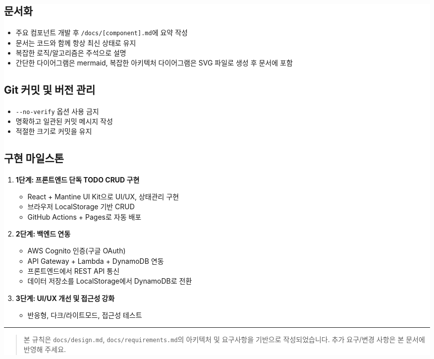 ## 문서화

- 주요 컴포넌트 개발 후 `/docs/[component].md`에 요약 작성
- 문서는 코드와 함께 항상 최신 상태로 유지
- 복잡한 로직/알고리즘은 주석으로 설명
- 간단한 다이어그램은 mermaid, 복잡한 아키텍처 다이어그램은 SVG 파일로 생성 후 문서에 포함

## Git 커밋 및 버전 관리

- `--no-verify` 옵션 사용 금지
- 명확하고 일관된 커밋 메시지 작성
- 적절한 크기로 커밋을 유지

## 구현 마일스톤

1. **1단계: 프론트엔드 단독 TODO CRUD 구현**
   - React + Mantine UI Kit으로 UI/UX, 상태관리 구현
   - 브라우저 LocalStorage 기반 CRUD
   - GitHub Actions + Pages로 자동 배포

2. **2단계: 백엔드 연동**
   - AWS Cognito 인증(구글 OAuth)
   - API Gateway + Lambda + DynamoDB 연동
   - 프론트엔드에서 REST API 통신
   - 데이터 저장소를 LocalStorage에서 DynamoDB로 전환

3. **3단계: UI/UX 개선 및 접근성 강화**
   - 반응형, 다크/라이트모드, 접근성 테스트

---

> 본 규칙은 `docs/design.md`, `docs/requirements.md`의 아키텍처 및 요구사항을 기반으로 작성되었습니다. 추가 요구/변경 사항은 본 문서에 반영해 주세요.
